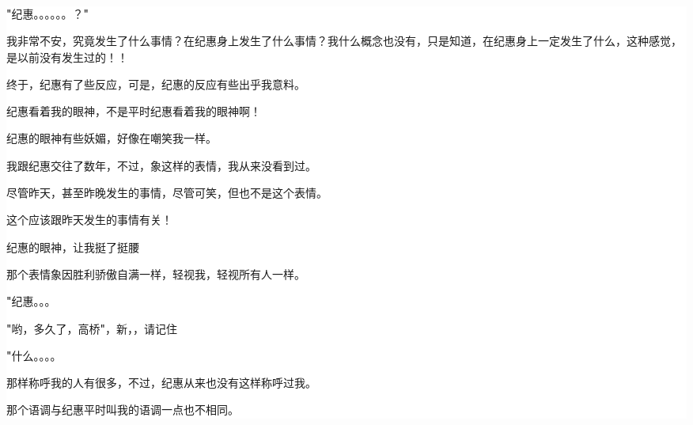 



"纪惠。。。。。。？"





我非常不安，究竟发生了什么事情？在纪惠身上发生了什么事情？我什么概念也没有，只是知道，在纪惠身上一定发生了什么，这种感觉，是以前没有发生过的！！





终于，纪惠有了些反应，可是，纪惠的反应有些出乎我意料。



纪惠看着我的眼神，不是平时纪惠看着我的眼神啊！





纪惠的眼神有些妖媚，好像在嘲笑我一样。





我跟纪惠交往了数年，不过，象这样的表情，我从来没看到过。



尽管昨天，甚至昨晚发生的事情，尽管可笑，但也不是这个表情。





这个应该跟昨天发生的事情有关！



纪惠的眼神，让我挺了挺腰





那个表情象因胜利骄傲自满一样，轻视我，轻视所有人一样。



"纪惠。。。





"哟，多久了，高桥"，新，，请记住



"什么。。。。



那样称呼我的人有很多，不过，纪惠从来也没有这样称呼过我。



那个语调与纪惠平时叫我的语调一点也不相同。




